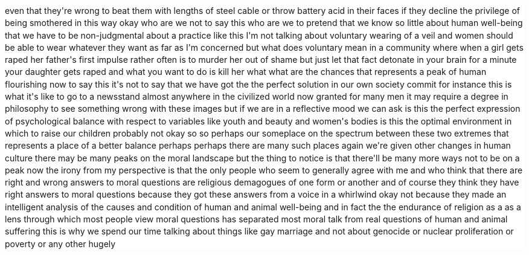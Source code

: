even that they&#39;re wrong to beat them
with lengths of steel cable or throw
battery acid in their faces if they
decline the privilege of being smothered
in this way okay who are we not to say
this who are we to pretend that we know
so little about human well-being that we
have to be non-judgmental about a
practice like this I&#39;m not talking about
voluntary wearing of a veil and women
should be able to wear whatever they
want as far as I&#39;m concerned but what
does voluntary mean in a community where
when a girl gets raped her father&#39;s
first impulse rather often is to murder
her out of shame but just let that fact
detonate in your brain for a minute your
daughter gets raped and what you want to
do is kill her
what what are the chances that
represents a peak of human flourishing
now to say this it&#39;s not to say that we
have got the the perfect solution in our
own society commit for instance this is
what it&#39;s like to go to a newsstand
almost anywhere in the civilized world
now granted for many men it may require
a degree in philosophy to see something
wrong with these images but if we are in
a reflective mood we can ask is this the
perfect expression of psychological
balance with respect to variables like
youth and beauty and women&#39;s bodies is
this the optimal environment in which to
raise our children probably not okay so
so perhaps our someplace on the spectrum
between these two extremes that
represents a place of a better balance
perhaps perhaps there are many such
places again we&#39;re given other changes
in human culture there may be many peaks
on the moral landscape but the thing to
notice is that there&#39;ll be many more
ways not to be on a peak now the irony
from my perspective is that the only
people who seem to generally agree with
me and who think that there are right
and wrong answers to moral questions are
religious demagogues of one form or
another and of course they think they
have right answers to moral questions
because they got these answers from a
voice in a whirlwind okay not because
they made an intelligent analysis of the
causes and condition of human and animal
well-being and in fact the the endurance
of religion as a as a lens through which
most people view moral questions has
separated most moral talk from real
questions of human and animal suffering
this is why we spend our time talking
about things like gay marriage and not
about genocide or nuclear proliferation
or poverty or any other hugely